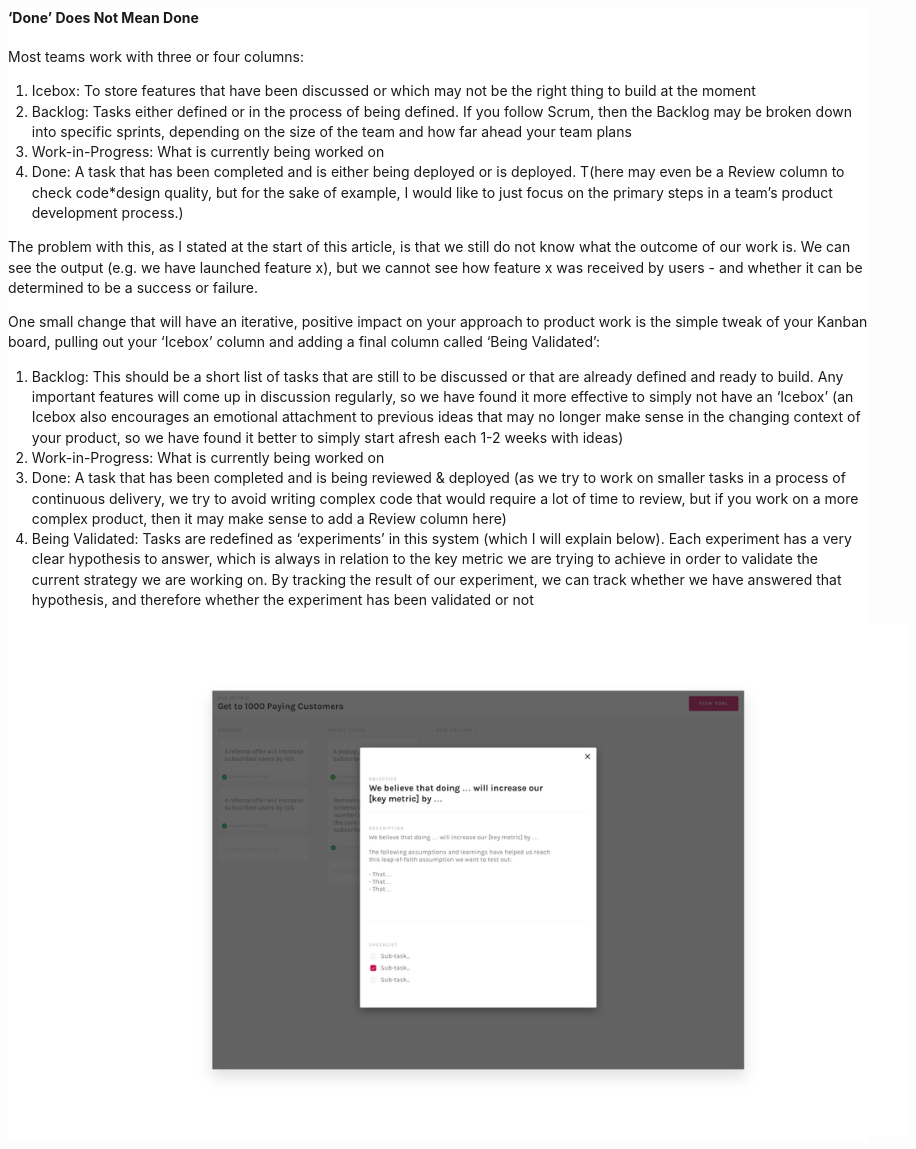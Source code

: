 #### ‘Done’ Does Not Mean Done

Most teams work with three or four columns:
1. Icebox: To store features that have been discussed or which may not be the right thing to build at the moment
2. Backlog: Tasks either defined or in the process of being defined. If you follow Scrum, then the Backlog may be broken down into specific sprints, depending on the size of the team and how far ahead your team plans
3. Work-in-Progress: What is currently being worked on
4. Done: A task that has been completed and is either being deployed or is deployed. T(here may even be a Review column to check code*design quality, but for the sake of example, I would like to just focus on the primary steps in a team’s product development process.)

The problem with this, as I stated at the start of this article, is that we still do not know what the outcome of our work is. We can see the output (e.g. we have launched feature x), but we cannot see how feature x was received by users - and whether it can be determined to be a success or failure.

One small change that will have an iterative, positive impact on your approach to product work is the simple tweak of your Kanban board, pulling out your ‘Icebox’ column and adding a final column called ‘Being Validated’:
1. Backlog: This should be a short list of tasks that are still to be discussed or that are already defined and ready to build. Any important features will come up in discussion regularly, so we have found it more effective to simply not have an ‘Icebox’ (an Icebox also encourages an emotional attachment to previous ideas that may no longer make sense in the changing context of your product, so we have found it better to simply start afresh each 1-2 weeks with ideas)
2. Work-in-Progress: What is currently being worked on
3. Done: A task that has been completed and is being reviewed & deployed (as we try to work on smaller tasks in a process of continuous delivery, we try to avoid writing complex code that would require a lot of time to review, but if you work on a more complex product, then it may make sense to add a Review column here)
4. Being Validated: Tasks are redefined as ‘experiments’ in this system (which I will explain below). Each experiment has a very clear hypothesis to answer, which is always in relation to the key metric we are trying to achieve in order to validate the current strategy we are working on. By tracking the result of our experiment, we can track whether we have answered that hypothesis, and therefore whether the experiment has been validated or not

<figure class="" style="min-width: 100%;">
	<img src="./media/2019_05_14/img2.jpg" alt="Kanban Board">